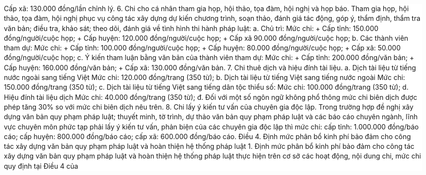 Cấp xã: 130.000 đồng/lần chỉnh lý.
6. Chi cho cá nhân tham gia họp, hội thảo, tọa đàm, hội nghị
và họp báo.
Tham
gia họp, hội thảo, tọa đàm, hội nghị phục vụ công tác xây dựng dự kiến chương
trình, soạn thảo, đánh giá tác động, góp ý, thẩm định, thẩm tra văn bản; điều
tra, khảo sát; theo dõi, đánh giá về tình hình thi hành pháp luật:
a. Chủ trì:
Mức
chi: 
+
Cấp tỉnh: 150.000 đồng/người/cuộc họp;
+
Cấp huyện: 120.000 đồng/người/cuộc họp;
+
Cấp xã 90.000 đồng/người/cuộc họp;
b. Các thành viên tham dự:
Mức
chi: 
+
Cấp tỉnh: 100.000 đồng/người/cuộc họp;
+
Cấp huyện: 80.000 đồng/người/cuộc họp;
+
Cấp xã: 50.000 đồng/người/cuộc họp;
c. Ý kiến tham luận bằng văn bản của thành viên tham dự:
Mức
chi: 
+
Cấp tỉnh: 200.000 đồng/văn bản;
+
Cấp huyện: 160.000 đồng/văn bản;
+
Cấp xã: 130.000 đồng/văn bản.
7.
Chi thuê dịch và hiệu đính tài liệu.
a. Dịch tài liệu từ tiếng nước ngoài sang tiếng Việt
Mức
chi: 120.000 đồng/trang (350 từ);
b. Dịch tài liệu từ tiếng Việt sang tiếng nước ngoài
Mức
chi: 150.000 đồng/trang (350 từ);
c. Dịch tài liệu từ tiếng Việt sang tiếng dân tộc thiểu số:
Mức
chi: 100.000 đồng/trang (350 từ);
d. Hiệu đính tài liệu dịch
Mức
chi: 40.000 đồng/trang (350 từ);
đ. Đối với một số ngôn ngữ không phổ thông mức chi biên dịch
được phép tăng 30% so với mức chi biên dịch nêu trên.
8.
Chi lấy ý kiến tư vấn của chuyên gia độc lập.
Trong
trường hợp đề nghị xây dựng văn bản quy phạm pháp luật; thuyết minh, tờ trình,
dự thảo văn bản quy phạm pháp luật và các báo cáo chuyên ngành, lĩnh vực chuyên
môn phức tạp phải lấy ý kiến tư vấn, phản biện của các chuyên gia độc lập thì mức
chi: cấp tỉnh: 1.000.000 đồng/báo cáo; cấp huyện: 800.000 đồng/báo cáo; cấp xã:
600.000 đồng/báo cáo.
Điều 4. Định mức phân bổ kinh phí bảo đảm cho công tác xây
dựng văn bản quy phạm pháp luật và hoàn thiện hệ thống pháp luật
1.
Định mức phân bổ kinh phí bảo đảm cho công
tác xây dựng văn bản quy phạm pháp luật và hoàn thiện hệ thống pháp luật thực
hiện trên cơ sở các hoạt động, nội dung chi, mức chi quy định tại Điều 4 của